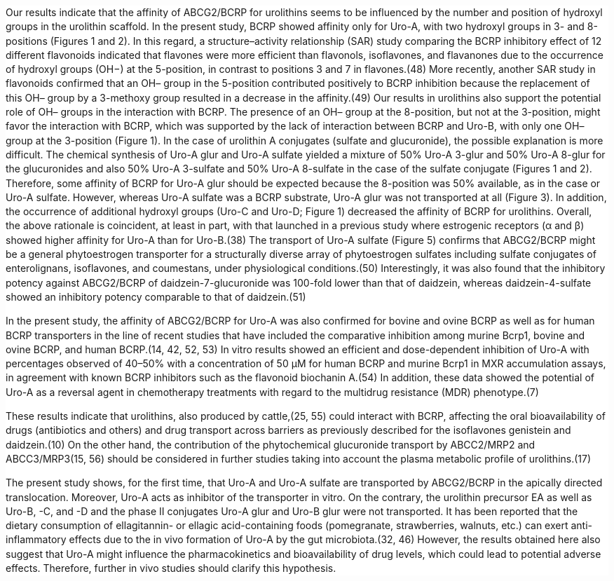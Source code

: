 Our results indicate that the affinity of ABCG2/BCRP for urolithins seems to be influenced by the number and position of hydroxyl groups in the urolithin scaffold. In the present study, BCRP showed affinity only for Uro-A, with two hydroxyl groups in 3- and 8-positions (Figures 1 and 2). In this regard, a structure–activity relationship (SAR) study comparing the BCRP inhibitory effect of 12 different flavonoids indicated that flavones were more efficient than flavonols, isoflavones, and flavanones due to the occurrence of hydroxyl groups (OH−) at the 5-position, in contrast to positions 3 and 7 in flavones.(48) More recently, another SAR study in flavonoids confirmed that an OH– group in the 5-position contributed positively to BCRP inhibition because the replacement of this OH– group by a 3-methoxy group resulted in a decrease in the affinity.(49) Our results in urolithins also support the potential role of OH– groups in the interaction with BCRP. The presence of an OH– group at the 8-position, but not at the 3-position, might favor the interaction with BCRP, which was supported by the lack of interaction between BCRP and Uro-B, with only one OH– group at the 3-position (Figure 1). In the case of urolithin A conjugates (sulfate and glucuronide), the possible explanation is more difficult. The chemical synthesis of Uro-A glur and Uro-A sulfate yielded a mixture of 50% Uro-A 3-glur and 50% Uro-A 8-glur for the glucuronides and also 50% Uro-A 3-sulfate and 50% Uro-A 8-sulfate in the case of the sulfate conjugate (Figures 1 and 2). Therefore, some affinity of BCRP for Uro-A glur should be expected because the 8-position was 50% available, as in the case or Uro-A sulfate. However, whereas Uro-A sulfate was a BCRP substrate, Uro-A glur was not transported at all (Figure 3). In addition, the occurrence of additional hydroxyl groups (Uro-C and Uro-D; Figure 1) decreased the affinity of BCRP for urolithins. Overall, the above rationale is coincident, at least in part, with that launched in a previous study where estrogenic receptors (α and β) showed higher affinity for Uro-A than for Uro-B.(38) The transport of Uro-A sulfate (Figure 5) confirms that ABCG2/BCRP might be a general phytoestrogen transporter for a structurally diverse array of phytoestrogen sulfates including sulfate conjugates of enterolignans, isoflavones, and coumestans, under physiological conditions.(50) Interestingly, it was also found that the inhibitory potency against ABCG2/BCRP of daidzein-7-glucuronide was 100-fold lower than that of daidzein, whereas daidzein-4-sulfate showed an inhibitory potency comparable to that of daidzein.(51)

In the present study, the affinity of ABCG2/BCRP for Uro-A was also confirmed for bovine and ovine BCRP as well as for human BCRP transporters in the line of recent studies that have included the comparative inhibition among murine Bcrp1, bovine and ovine BCRP, and human BCRP.(14, 42, 52, 53) In vitro results showed an efficient and dose-dependent inhibition of Uro-A with percentages observed of 40–50% with a concentration of 50 μM for human BCRP and murine Bcrp1 in MXR accumulation assays, in agreement with known BCRP inhibitors such as the flavonoid biochanin A.(54) In addition, these data showed the potential of Uro-A as a reversal agent in chemotherapy treatments with regard to the multidrug resistance (MDR) phenotype.(7)

These results indicate that urolithins, also produced by cattle,(25, 55) could interact with BCRP, affecting the oral bioavailability of drugs (antibiotics and others) and drug transport across barriers as previously described for the isoflavones genistein and daidzein.(10) On the other hand, the contribution of the phytochemical glucuronide transport by ABCC2/MRP2 and ABCC3/MRP3(15, 56) should be considered in further studies taking into account the plasma metabolic profile of urolithins.(17)

The present study shows, for the first time, that Uro-A and Uro-A sulfate are transported by ABCG2/BCRP in the apically directed translocation. Moreover, Uro-A acts as inhibitor of the transporter in vitro. On the contrary, the urolithin precursor EA as well as Uro-B, -C, and -D and the phase II conjugates Uro-A glur and Uro-B glur were not transported. It has been reported that the dietary consumption of ellagitannin- or ellagic acid-containing foods (pomegranate, strawberries, walnuts, etc.) can exert anti-inflammatory effects due to the in vivo formation of Uro-A by the gut microbiota.(32, 46) However, the results obtained here also suggest that Uro-A might influence the pharmacokinetics and bioavailability of drug levels, which could lead to potential adverse effects. Therefore, further in vivo studies should clarify this hypothesis.
